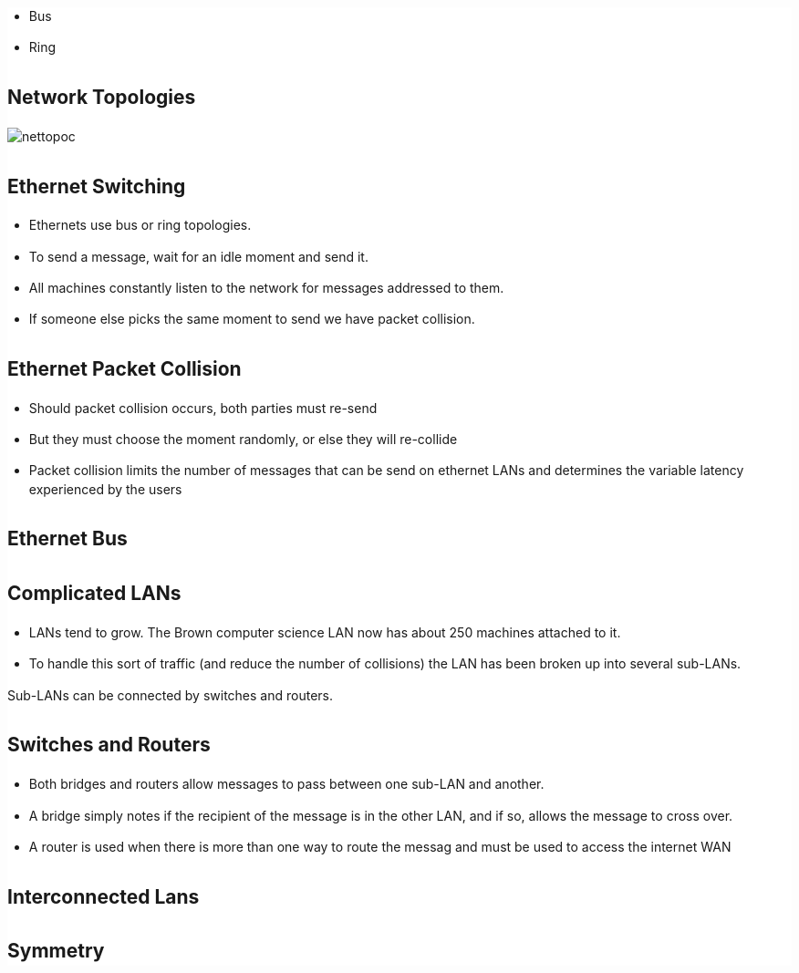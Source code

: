 -   Bus
    
-   Ring
    
## Network Topologies
![nettopoc](https://lh6.googleusercontent.com/zY2LXfR6F7tQ5M4Ux_EOm_j6mEAcf6wQ8i7OF3Juwh8jNC7sI9P3Kcc4he04ZIPE7xpo6qAAM_g58y8qNAO9XOM8QCuFEGKXQ89polVevuxhbN4DGp4H6js8ipldsrU_aTlohZqFnKFyrcE=s2048)

## Ethernet Switching

-   Ethernets use bus or ring topologies. 
    
-   To send a message, wait for an idle moment and send it.
    
-   All machines constantly listen to the network for messages addressed to them.
    
-   If someone else picks the same moment to send we have packet collision.
    

## Ethernet Packet Collision

-   Should packet collision occurs, both parties must re-send
    
-   But they must choose the moment randomly, or else they will re-collide
    
-   Packet collision limits the number of messages that can be send on ethernet LANs and determines the variable latency experienced by the users
    
## Ethernet Bus

## Complicated LANs

-   LANs tend to grow.  The Brown computer science LAN now has about 250 machines attached to it.
    
-   To handle this sort of traffic (and reduce the number of collisions) the LAN has been broken up into several sub-LANs.
    
Sub-LANs can be connected by switches and routers.

## Switches and Routers

-   Both bridges and routers allow messages to pass between one sub-LAN and another.
    
-   A bridge simply notes if the recipient of the message is in the other LAN, and if so, allows the message to cross over.
    
-   A router is used when there is more than one way to route the messag and must be used to access the   internet WAN
    
## Interconnected Lans

## Symmetry

